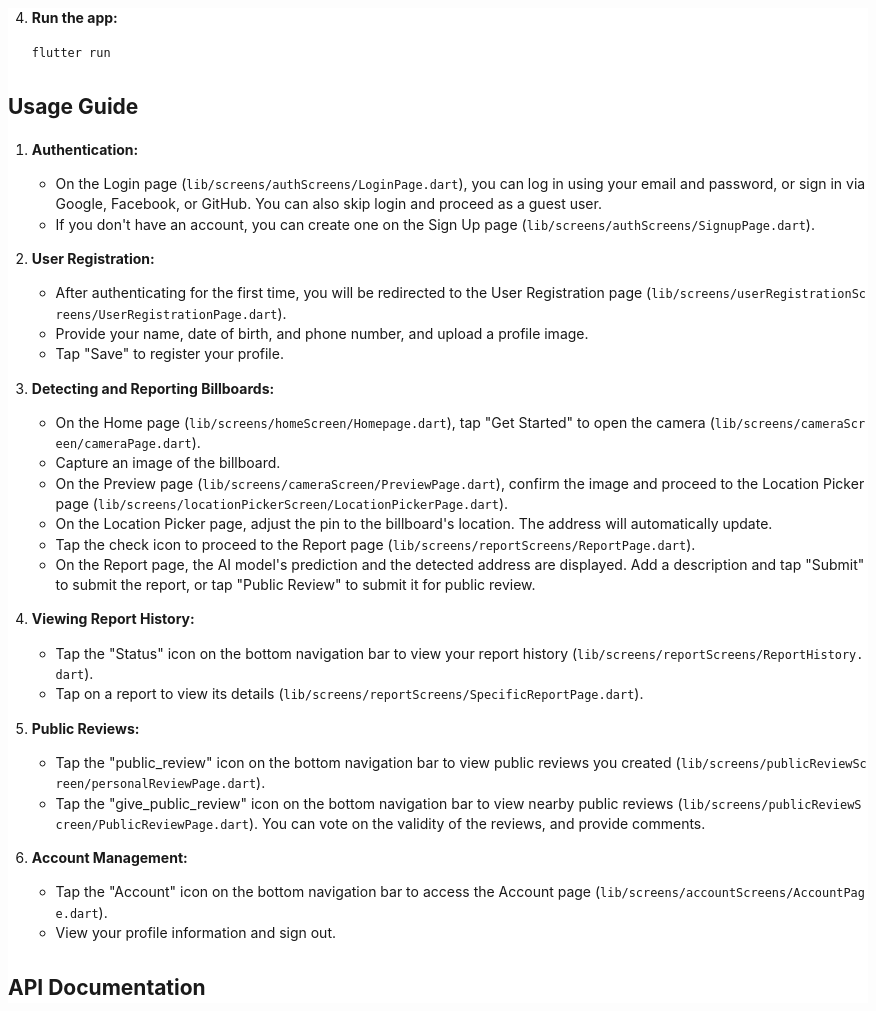 4.  **Run the app:**

    ```bash
    flutter run
    ```

## Usage Guide

1.  **Authentication:**
    *   On the Login page (`lib/screens/authScreens/LoginPage.dart`), you can log in using your email and password, or sign in via Google, Facebook, or GitHub. You can also skip login and proceed as a guest user.
    *   If you don't have an account, you can create one on the Sign Up page (`lib/screens/authScreens/SignupPage.dart`).

2.  **User Registration:**
    *   After authenticating for the first time, you will be redirected to the User Registration page (`lib/screens/userRegistrationScreens/UserRegistrationPage.dart`).
    *   Provide your name, date of birth, and phone number, and upload a profile image.
    *   Tap "Save" to register your profile.

3.  **Detecting and Reporting Billboards:**
    *   On the Home page (`lib/screens/homeScreen/Homepage.dart`), tap "Get Started" to open the camera (`lib/screens/cameraScreen/cameraPage.dart`).
    *   Capture an image of the billboard.
    *   On the Preview page (`lib/screens/cameraScreen/PreviewPage.dart`), confirm the image and proceed to the Location Picker page (`lib/screens/locationPickerScreen/LocationPickerPage.dart`).
    *   On the Location Picker page, adjust the pin to the billboard's location. The address will automatically update.
    *   Tap the check icon to proceed to the Report page (`lib/screens/reportScreens/ReportPage.dart`).
    *   On the Report page, the AI model's prediction and the detected address are displayed. Add a description and tap "Submit" to submit the report, or tap "Public Review" to submit it for public review.

4.  **Viewing Report History:**
    *   Tap the "Status" icon on the bottom navigation bar to view your report history (`lib/screens/reportScreens/ReportHistory.dart`).
    *   Tap on a report to view its details (`lib/screens/reportScreens/SpecificReportPage.dart`).

5.  **Public Reviews:**
    *   Tap the "public\_review" icon on the bottom navigation bar to view public reviews you created (`lib/screens/publicReviewScreen/personalReviewPage.dart`).
    *   Tap the "give\_public\_review" icon on the bottom navigation bar to view nearby public reviews (`lib/screens/publicReviewScreen/PublicReviewPage.dart`).  You can vote on the validity of the reviews, and provide comments.

6.  **Account Management:**
    *   Tap the "Account" icon on the bottom navigation bar to access the Account page (`lib/screens/accountScreens/AccountPage.dart`).
    *   View your profile information and sign out.

## API Documentation
